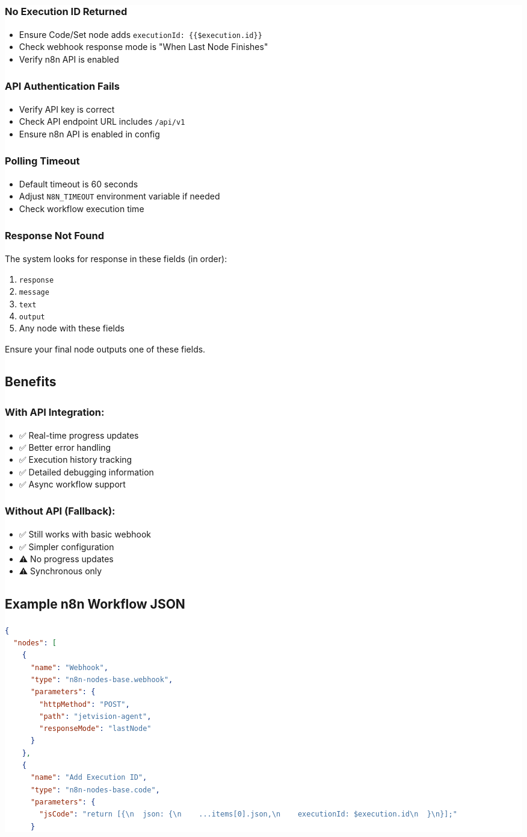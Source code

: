 ### No Execution ID Returned
- Ensure Code/Set node adds `executionId: {{$execution.id}}`
- Check webhook response mode is "When Last Node Finishes"
- Verify n8n API is enabled

### API Authentication Fails
- Verify API key is correct
- Check API endpoint URL includes `/api/v1`
- Ensure n8n API is enabled in config

### Polling Timeout
- Default timeout is 60 seconds
- Adjust `N8N_TIMEOUT` environment variable if needed
- Check workflow execution time

### Response Not Found
The system looks for response in these fields (in order):
1. `response`
2. `message`
3. `text`
4. `output`
5. Any node with these fields

Ensure your final node outputs one of these fields.

## Benefits

### With API Integration:
- ✅ Real-time progress updates
- ✅ Better error handling
- ✅ Execution history tracking
- ✅ Detailed debugging information
- ✅ Async workflow support

### Without API (Fallback):
- ✅ Still works with basic webhook
- ✅ Simpler configuration
- ⚠️ No progress updates
- ⚠️ Synchronous only

## Example n8n Workflow JSON

```json
{
  "nodes": [
    {
      "name": "Webhook",
      "type": "n8n-nodes-base.webhook",
      "parameters": {
        "httpMethod": "POST",
        "path": "jetvision-agent",
        "responseMode": "lastNode"
      }
    },
    {
      "name": "Add Execution ID",
      "type": "n8n-nodes-base.code",
      "parameters": {
        "jsCode": "return [{\n  json: {\n    ...items[0].json,\n    executionId: $execution.id\n  }\n}];"
      }
```
